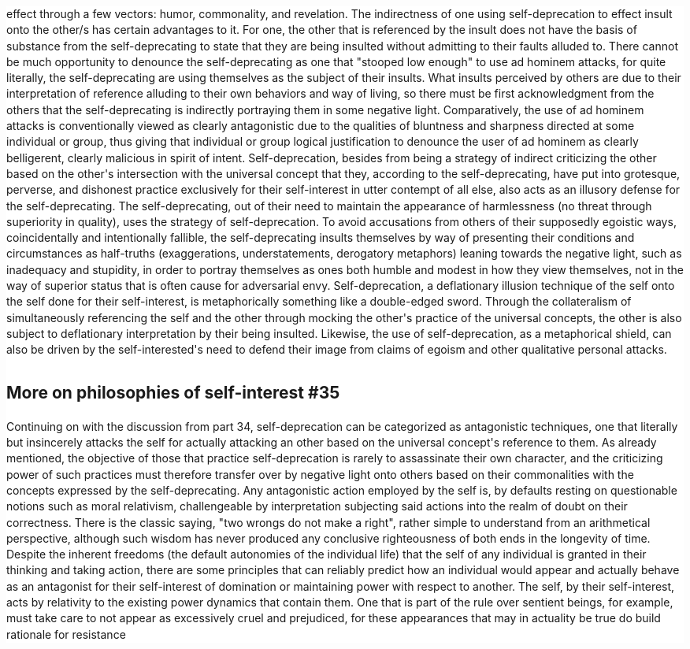 effect through a few vectors: humor, commonality, and revelation. The indirectness 
of one using self-deprecation to effect insult onto the other/s has certain 
advantages to it. For one, the other that is referenced by the insult does 
not have the basis of substance from the self-deprecating to state that they 
are being insulted without admitting to their faults alluded to. There cannot 
be much opportunity to denounce the self-deprecating as one that "stooped 
low enough" to use ad hominem attacks, for quite literally, the self-deprecating 
are using themselves as the subject of their insults. What insults perceived 
by others are due to their interpretation of reference alluding to their own 
behaviors and way of living, so there must be first acknowledgment from the 
others that the self-deprecating is indirectly portraying them in some negative 
light. Comparatively, the use of ad hominem attacks is conventionally viewed 
as clearly antagonistic due to the qualities of bluntness and sharpness directed 
at some individual or group, thus giving that individual or group logical 
justification to denounce the user of ad hominem as clearly belligerent, clearly 
malicious in spirit of intent. Self-deprecation, besides from being a strategy of 
indirect criticizing the other based on the other's intersection with the 
universal concept that they, according to the self-deprecating, have put into 
grotesque, perverse, and dishonest practice exclusively for their self-interest 
in utter contempt of all else, also acts as an illusory defense for the 
self-deprecating. The self-deprecating, out of their need to maintain the 
appearance of harmlessness (no threat through superiority in quality), uses 
the strategy of self-deprecation. To avoid accusations from others of their 
supposedly egoistic ways, coincidentally and intentionally fallible, the 
self-deprecating insults themselves by way of presenting their conditions 
and circumstances as half-truths (exaggerations, understatements, derogatory 
metaphors) leaning towards the negative light, such as inadequacy and stupidity, 
in order to portray themselves as ones both humble and modest in how they view 
themselves, not in the way of superior status that is often cause for adversarial 
envy. Self-deprecation, a deflationary illusion technique of the self onto the 
self done for their self-interest, is metaphorically something like a double-edged 
sword. Through the collateralism of simultaneously referencing the self and the 
other through mocking the other's practice of the universal concepts, the other 
is also subject to deflationary interpretation by their being insulted. Likewise, 
the use of self-deprecation, as a metaphorical shield, can also be driven by the 
self-interested's need to defend their image from claims of egoism and other 
qualitative personal attacks. 

## More on philosophies of self-interest #35 

Continuing on with the discussion from part 34, self-deprecation can be 
categorized as antagonistic techniques, one that literally but insincerely 
attacks the self for actually attacking an other based on the universal 
concept's reference to them. As already mentioned, the objective of those 
that practice self-deprecation is rarely to assassinate their own character, 
and the criticizing power of such practices must therefore transfer over 
by negative light onto others based on their commonalities with the concepts 
expressed by the self-deprecating. Any antagonistic action employed by 
the self is, by defaults resting on questionable notions such as moral 
relativism, challengeable by interpretation subjecting said actions into 
the realm of doubt on their correctness. There is the classic saying, 
"two wrongs do not make a right", rather simple to understand from 
an arithmetical perspective, although such wisdom has never produced any 
conclusive righteousness of both ends in the longevity of time. Despite 
the inherent freedoms (the default autonomies of the individual life) that 
the self of any individual is granted in their thinking and taking action, 
there are some principles that can reliably predict how an individual would 
appear and actually behave as an antagonist for their self-interest of 
domination or maintaining power with respect to another. The self, by their 
self-interest, acts by relativity to the existing power dynamics that contain 
them. One that is part of the rule over sentient beings, for example, must 
take care to not appear as excessively cruel and prejudiced, for these 
appearances that may in actuality be true do build rationale for resistance 
